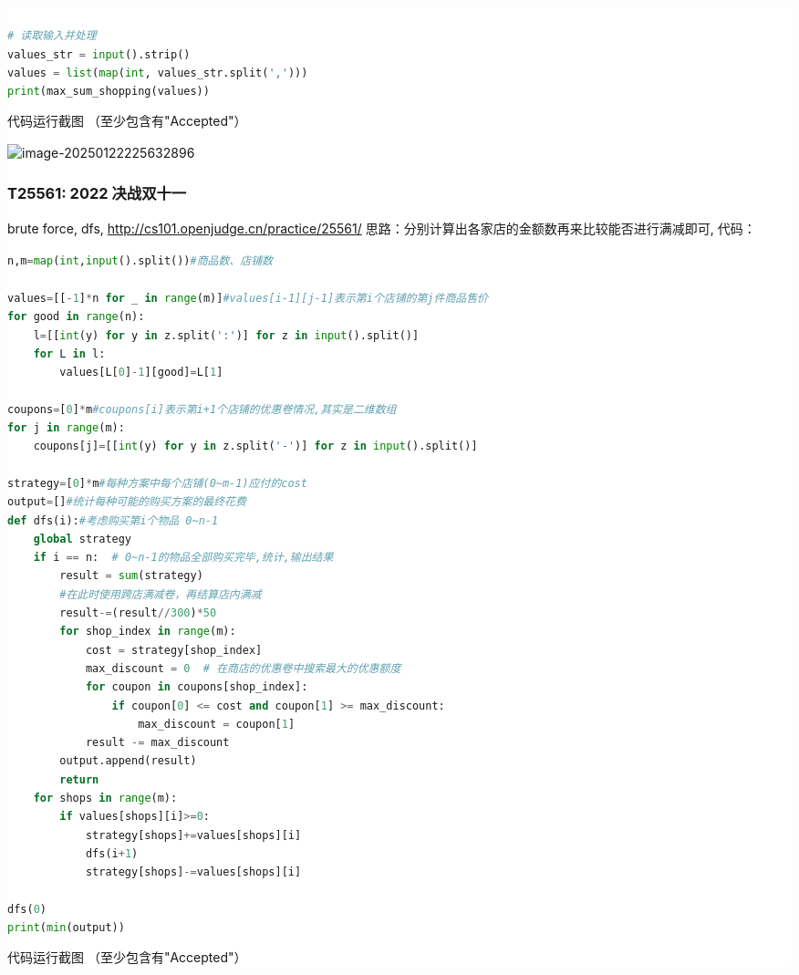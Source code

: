 ```python

# 读取输入并处理
values_str = input().strip()
values = list(map(int, values_str.split(',')))
print(max_sum_shopping(values))
```
代码运行截图 （至少包含有"Accepted"）

![image-20250122225632896](https://i.postimg.cc/xjZj24yv/b3.png)

### T25561: 2022 决战双十一
brute force, dfs, http://cs101.openjudge.cn/practice/25561/
思路：分别计算出各家店的金额数再来比较能否进行满减即可,
代码：

```python
n,m=map(int,input().split())#商品数、店铺数

values=[[-1]*n for _ in range(m)]#values[i-1][j-1]表示第i个店铺的第j件商品售价
for good in range(n):
    l=[[int(y) for y in z.split(':')] for z in input().split()]
    for L in l:
        values[L[0]-1][good]=L[1]

coupons=[0]*m#coupons[i]表示第i+1个店铺的优惠卷情况,其实是二维数组
for j in range(m):
    coupons[j]=[[int(y) for y in z.split('-')] for z in input().split()]

strategy=[0]*m#每种方案中每个店铺(0~m-1)应付的cost
output=[]#统计每种可能的购买方案的最终花费
def dfs(i):#考虑购买第i个物品 0~n-1
    global strategy
    if i == n:  # 0~n-1的物品全部购买完毕,统计,输出结果
        result = sum(strategy)
        #在此时使用跨店满减卷，再结算店内满减
        result-=(result//300)*50
        for shop_index in range(m):
            cost = strategy[shop_index]
            max_discount = 0  # 在商店的优惠卷中搜索最大的优惠额度
            for coupon in coupons[shop_index]:
                if coupon[0] <= cost and coupon[1] >= max_discount:
                    max_discount = coupon[1]
            result -= max_discount
        output.append(result)
        return
    for shops in range(m):
        if values[shops][i]>=0:
            strategy[shops]+=values[shops][i]
            dfs(i+1)
            strategy[shops]-=values[shops][i]

dfs(0)
print(min(output))
```
代码运行截图 （至少包含有"Accepted"）
